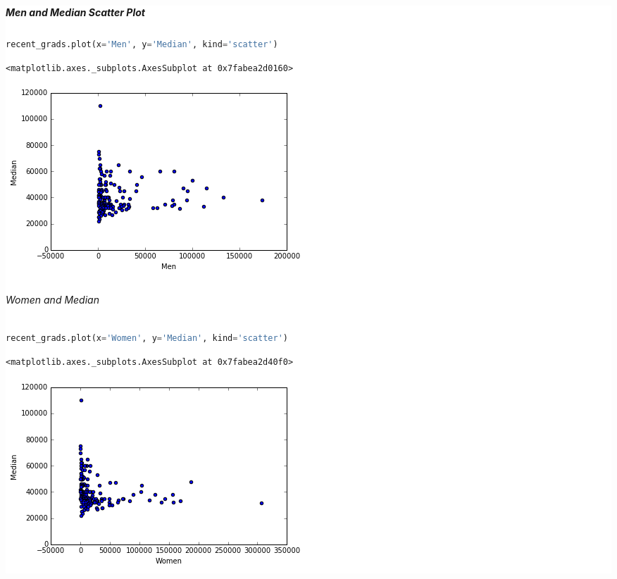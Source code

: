 
##### Men and Median Scatter Plot


```python
recent_grads.plot(x='Men', y='Median', kind='scatter')
```




    <matplotlib.axes._subplots.AxesSubplot at 0x7fabea2d0160>




![png](output_14_1.png)


###### Women and Median


```python
recent_grads.plot(x='Women', y='Median', kind='scatter')
```




    <matplotlib.axes._subplots.AxesSubplot at 0x7fabea2d40f0>




![png](output_16_1.png)
